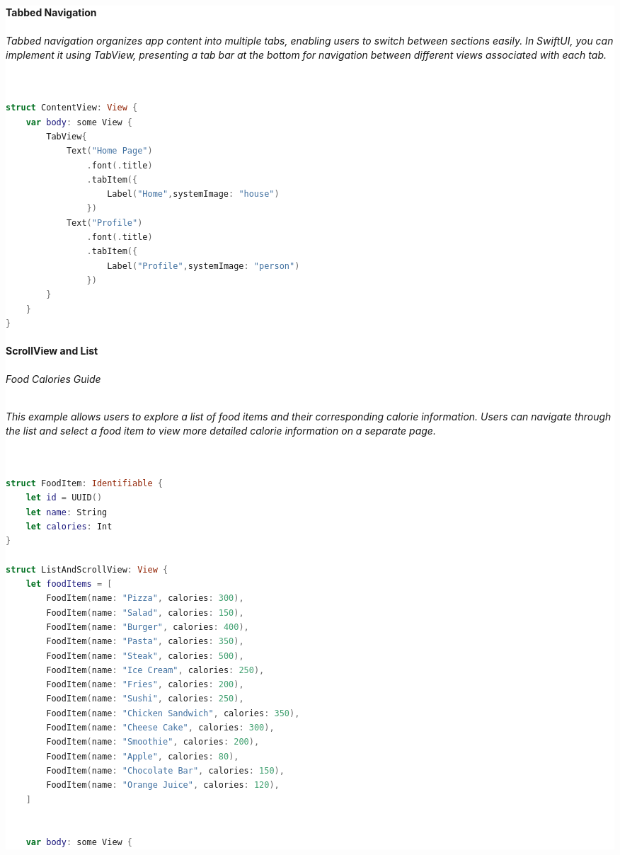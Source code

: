 ####    Tabbed Navigation

###### Tabbed navigation organizes app content into multiple tabs, enabling users to switch between sections easily. In SwiftUI, you can implement it using TabView, presenting a tab bar at the bottom for navigation between different views associated with each tab.

```swift

struct ContentView: View {
    var body: some View {
        TabView{
            Text("Home Page")
                .font(.title)
                .tabItem({
                    Label("Home",systemImage: "house")
                })
            Text("Profile")
                .font(.title)
                .tabItem({
                    Label("Profile",systemImage: "person")
                })
        }
    }
}
```

#### ScrollView and List


###### Food Calories Guide

###### This example allows users to explore a list of food items and their corresponding calorie information. Users can navigate through the list and select a food item to view more detailed calorie information on a separate page.

```swift

struct FoodItem: Identifiable {
    let id = UUID()
    let name: String
    let calories: Int
}

struct ListAndScrollView: View {
    let foodItems = [
        FoodItem(name: "Pizza", calories: 300),
        FoodItem(name: "Salad", calories: 150),
        FoodItem(name: "Burger", calories: 400),
        FoodItem(name: "Pasta", calories: 350),
        FoodItem(name: "Steak", calories: 500),
        FoodItem(name: "Ice Cream", calories: 250),
        FoodItem(name: "Fries", calories: 200),
        FoodItem(name: "Sushi", calories: 250),
        FoodItem(name: "Chicken Sandwich", calories: 350),
        FoodItem(name: "Cheese Cake", calories: 300),
        FoodItem(name: "Smoothie", calories: 200),
        FoodItem(name: "Apple", calories: 80),
        FoodItem(name: "Chocolate Bar", calories: 150),
        FoodItem(name: "Orange Juice", calories: 120),
    ]
    
    
    var body: some View {
```